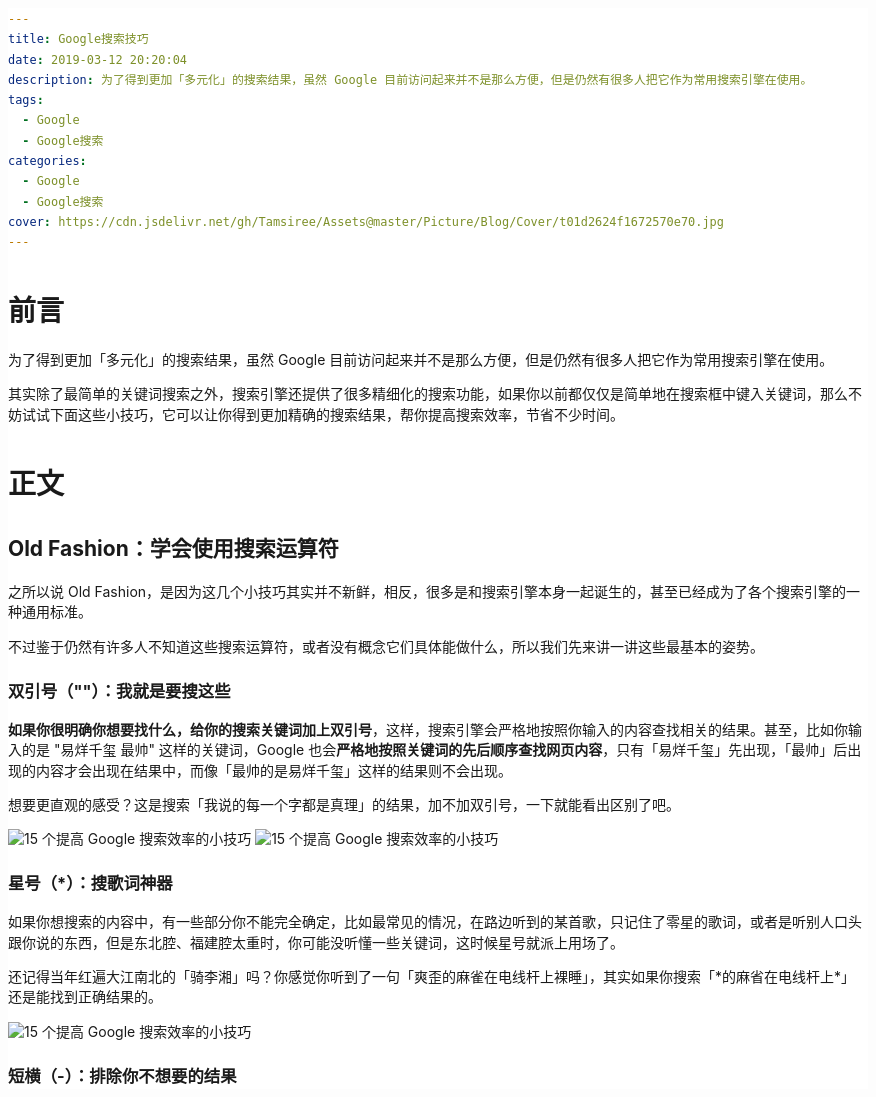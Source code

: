 ```yaml
---
title: Google搜索技巧
date: 2019-03-12 20:20:04
description: 为了得到更加「多元化」的搜索结果，虽然 Google 目前访问起来并不是那么方便，但是仍然有很多人把它作为常用搜索引擎在使用。
tags:
  - Google
  - Google搜索
categories:
  - Google
  - Google搜索
cover: https://cdn.jsdelivr.net/gh/Tamsiree/Assets@master/Picture/Blog/Cover/t01d2624f1672570e70.jpg
---
```

# 前言
为了得到更加「多元化」的搜索结果，虽然 Google 目前访问起来并不是那么方便，但是仍然有很多人把它作为常用搜索引擎在使用。

其实除了最简单的关键词搜索之外，搜索引擎还提供了很多精细化的搜索功能，如果你以前都仅仅是简单地在搜索框中键入关键词，那么不妨试试下面这些小技巧，它可以让你得到更加精确的搜索结果，帮你提高搜索效率，节省不少时间。

# 正文

## Old Fashion：学会使用搜索运算符

之所以说 Old Fashion，是因为这几个小技巧其实并不新鲜，相反，很多是和搜索引擎本身一起诞生的，甚至已经成为了各个搜索引擎的一种通用标准。

不过鉴于仍然有许多人不知道这些搜索运算符，或者没有概念它们具体能做什么，所以我们先来讲一讲这些最基本的姿势。

### 双引号（""）：我就是要搜这些

**如果你很明确你想要找什么，给你的搜索关键词加上双引号**，这样，搜索引擎会严格地按照你输入的内容查找相关的结果。甚至，比如你输入的是 "易烊千玺 最帅" 这样的关键词，Google 也会**严格地按照关键词的先后顺序查找网页内容**，只有「易烊千玺」先出现，「最帅」后出现的内容才会出现在结果中，而像「最帅的是易烊千玺」这样的结果则不会出现。

想要更直观的感受？这是搜索「我说的每一个字都是真理」的结果，加不加双引号，一下就能看出区别了吧。

![15 个提高 Google 搜索效率的小技巧](https://www.ssffx.com/uploads/allimg/191021/0934014L4-0.jpg)
![15 个提高 Google 搜索效率的小技巧](https://www.ssffx.com/uploads/allimg/191021/0934015636-1.jpg)

### 星号（\*）：搜歌词神器

如果你想搜索的内容中，有一些部分你不能完全确定，比如最常见的情况，在路边听到的某首歌，只记住了零星的歌词，或者是听别人口头跟你说的东西，但是东北腔、福建腔太重时，你可能没听懂一些关键词，这时候星号就派上用场了。

还记得当年红遍大江南北的「骑李湘」吗？你感觉你听到了一句「爽歪的麻雀在电线杆上裸睡」，其实如果你搜索「\*的麻省在电线杆上\*」还是能找到正确结果的。

![15 个提高 Google 搜索效率的小技巧](https://www.ssffx.com/uploads/allimg/191021/093401C46-2.jpg)

### 短横（-）：排除你不想要的结果
